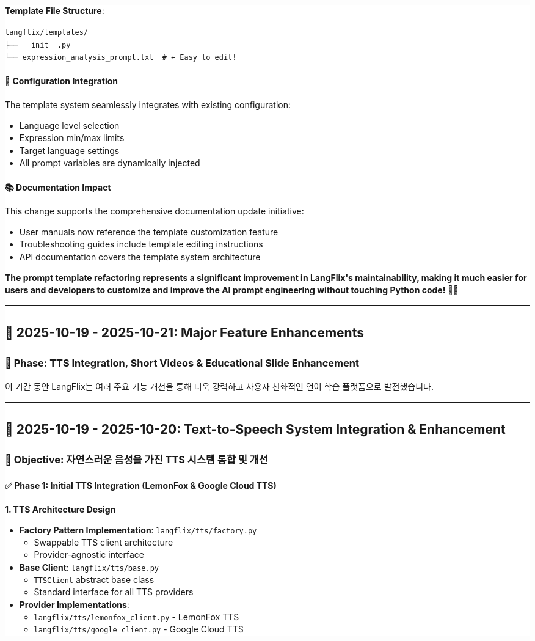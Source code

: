 **Template File Structure**:
```
langflix/templates/
├── __init__.py
└── expression_analysis_prompt.txt  # ← Easy to edit!
```

#### 🎯 **Configuration Integration**

The template system seamlessly integrates with existing configuration:
- Language level selection
- Expression min/max limits  
- Target language settings
- All prompt variables are dynamically injected

#### 📚 **Documentation Impact**

This change supports the comprehensive documentation update initiative:
- User manuals now reference the template customization feature
- Troubleshooting guides include template editing instructions
- API documentation covers the template system architecture

**The prompt template refactoring represents a significant improvement in LangFlix's maintainability, making it much easier for users and developers to customize and improve the AI prompt engineering without touching Python code! 📝✨**

---

## 📅 2025-10-19 - 2025-10-21: Major Feature Enhancements

### 🎯 **Phase: TTS Integration, Short Videos & Educational Slide Enhancement**

이 기간 동안 LangFlix는 여러 주요 기능 개선을 통해 더욱 강력하고 사용자 친화적인 언어 학습 플랫폼으로 발전했습니다.

---

## 📅 2025-10-19 - 2025-10-20: Text-to-Speech System Integration & Enhancement

### 🎯 **Objective**: 자연스러운 음성을 가진 TTS 시스템 통합 및 개선

#### ✅ **Phase 1: Initial TTS Integration (LemonFox & Google Cloud TTS)**

**1. TTS Architecture Design**
- **Factory Pattern Implementation**: `langflix/tts/factory.py`
  - Swappable TTS client architecture
  - Provider-agnostic interface
- **Base Client**: `langflix/tts/base.py`
  - `TTSClient` abstract base class
  - Standard interface for all TTS providers
- **Provider Implementations**:
  - `langflix/tts/lemonfox_client.py` - LemonFox TTS
  - `langflix/tts/google_client.py` - Google Cloud TTS
